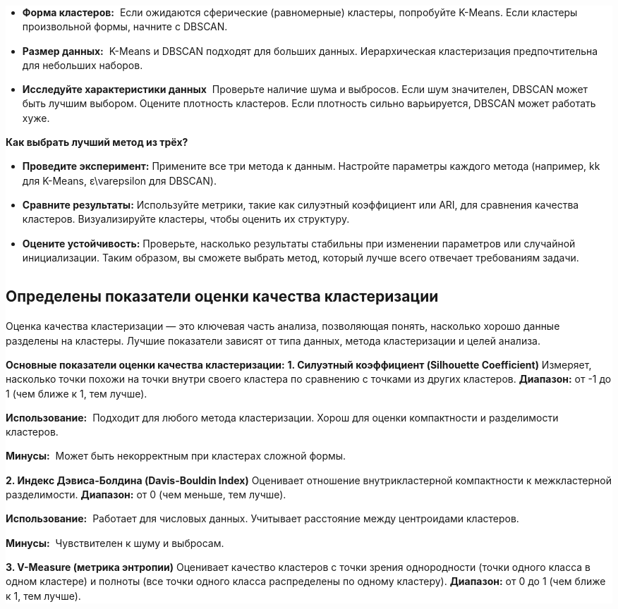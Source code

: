 - **Форма кластеров:** 
	Если ожидаются сферические (равномерные) кластеры, попробуйте K-Means.
	Если кластеры произвольной формы, начните с DBSCAN.

- **Размер данных:** 
	K-Means и DBSCAN подходят для больших данных.
	Иерархическая кластеризация предпочтительна для небольших наборов.

- **Исследуйте характеристики данных** 
	Проверьте наличие шума и выбросов. Если шум значителен, DBSCAN может быть лучшим выбором.
	Оцените плотность кластеров. Если плотность сильно варьируется, DBSCAN может работать хуже.

**Как выбрать лучший метод из трёх?**
- **Проведите эксперимент:**
	Примените все три метода к данным.
	Настройте параметры каждого метода (например, kk для K-Means, ε\varepsilon для DBSCAN).

- **Сравните результаты:**
	Используйте метрики, такие как силуэтный коэффициент или ARI, для сравнения качества кластеров.
	Визуализируйте кластеры, чтобы оценить их структуру.

- **Оцените устойчивость:**
	Проверьте, насколько результаты стабильны при изменении параметров или случайной инициализации.
	Таким образом, вы сможете выбрать метод, который лучше всего отвечает требованиям задачи.

## Определены показатели оценки качества кластеризации

Оценка качества кластеризации — это ключевая часть анализа, позволяющая понять, насколько хорошо данные разделены на кластеры. Лучшие показатели зависят от типа данных, метода кластеризации и целей анализа.

**Основные показатели оценки качества кластеризации:**
**1. Силуэтный коэффициент (Silhouette Coefficient)**
Измеряет, насколько точки похожи на точки внутри своего кластера по сравнению с точками из других кластеров.
**Диапазон:** от -1 до 1 (чем ближе к 1, тем лучше).

**Использование:** 
Подходит для любого метода кластеризации.
Хорош для оценки компактности и разделимости кластеров.

**Минусы:** 
Может быть некорректным при кластерах сложной формы.

**2. Индекс Дэвиса-Болдина (Davis-Bouldin Index)**
Оценивает отношение внутрикластерной компактности к межкластерной разделимости.
**Диапазон:** от 0 (чем меньше, тем лучше).

**Использование:** 
Работает для числовых данных.
Учитывает расстояние между центроидами кластеров.

**Минусы:** 
Чувствителен к шуму и выбросам.

**3. V-Measure (метрика энтропии)**
Оценивает качество кластеров с точки зрения однородности (точки одного класса в одном кластере) и полноты (все точки одного класса распределены по одному кластеру).
**Диапазон:** от 0 до 1 (чем ближе к 1, тем лучше).
